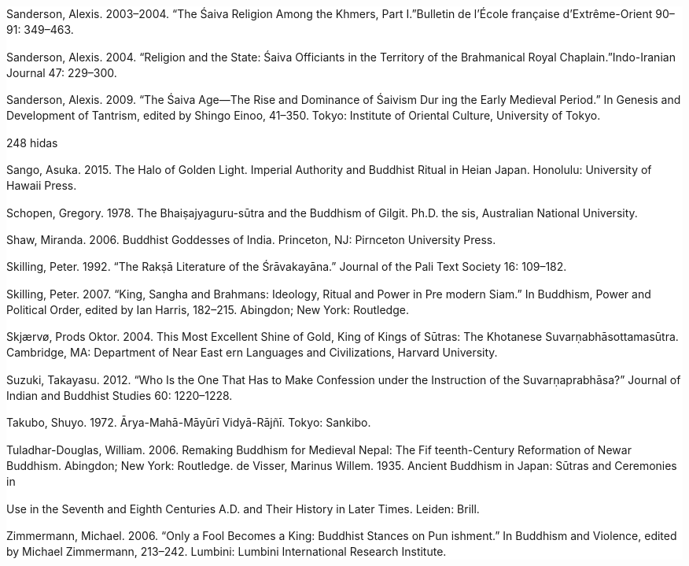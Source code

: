 Sanderson, Alexis. 2003–2004. “The Śaiva Religion Among the Khmers, Part I.”Bulletin de l’École française d’Extrême-Orient 90–91: 349–463. 

Sanderson, Alexis. 2004. “Religion and the State: Śaiva Officiants in the Territory of the Brahmanical Royal Chaplain.”Indo-Iranian Journal 47: 229–300. 

Sanderson, Alexis. 2009. “The Śaiva Age—The Rise and Dominance of Śaivism Dur ing the Early Medieval Period.” In Genesis and Development of Tantrism, edited by Shingo Einoo, 41–350. Tokyo: Institute of Oriental Culture, University of Tokyo. 
 

248 hidas 

Sango, Asuka. 2015. The Halo of Golden Light. Imperial Authority and Buddhist Ritual in Heian Japan. Honolulu: University of Hawaii Press. 

Schopen, Gregory. 1978. The Bhaiṣajyaguru-sūtra and the Buddhism of Gilgit. Ph.D. the sis, Australian National University. 

Shaw, Miranda. 2006. Buddhist Goddesses of India. Princeton, NJ: Pirnceton University Press. 

Skilling, Peter. 1992. “The Rakṣā Literature of the Śrāvakayāna.” Journal of the Pali Text Society 16: 109–182. 

Skilling, Peter. 2007. “King, Sangha and Brahmans: Ideology, Ritual and Power in Pre modern Siam.” In Buddhism, Power and Political Order, edited by Ian Harris, 182–215. Abingdon; New York: Routledge. 

Skjærvø, Prods Oktor. 2004. This Most Excellent Shine of Gold, King of Kings of Sūtras: The Khotanese Suvarṇabhāsottamasūtra. Cambridge, MA: Department of Near East ern Languages and Civilizations, Harvard University. 

Suzuki, Takayasu. 2012. “Who Is the One That Has to Make Confession under the Instruction of the Suvarṇaprabhāsa?” Journal of Indian and Buddhist Studies 60: 1220–1228. 

Takubo, Shuyo. 1972. Ārya-Mahā-Māyūrī Vidyā-Rājñī. Tokyo: Sankibo. 

Tuladhar-Douglas, William. 2006. Remaking Buddhism for Medieval Nepal: The Fif teenth-Century Reformation of Newar Buddhism. Abingdon; New York: Routledge. de Visser, Marinus Willem. 1935. Ancient Buddhism in Japan: Sūtras and Ceremonies in 

Use in the Seventh and Eighth Centuries A.D. and Their History in Later Times. Leiden: Brill. 

Zimmermann, Michael. 2006. “Only a Fool Becomes a King: Buddhist Stances on Pun ishment.” In Buddhism and Violence, edited by Michael Zimmermann, 213–242. Lumbini: Lumbini International Research Institute. 
 
